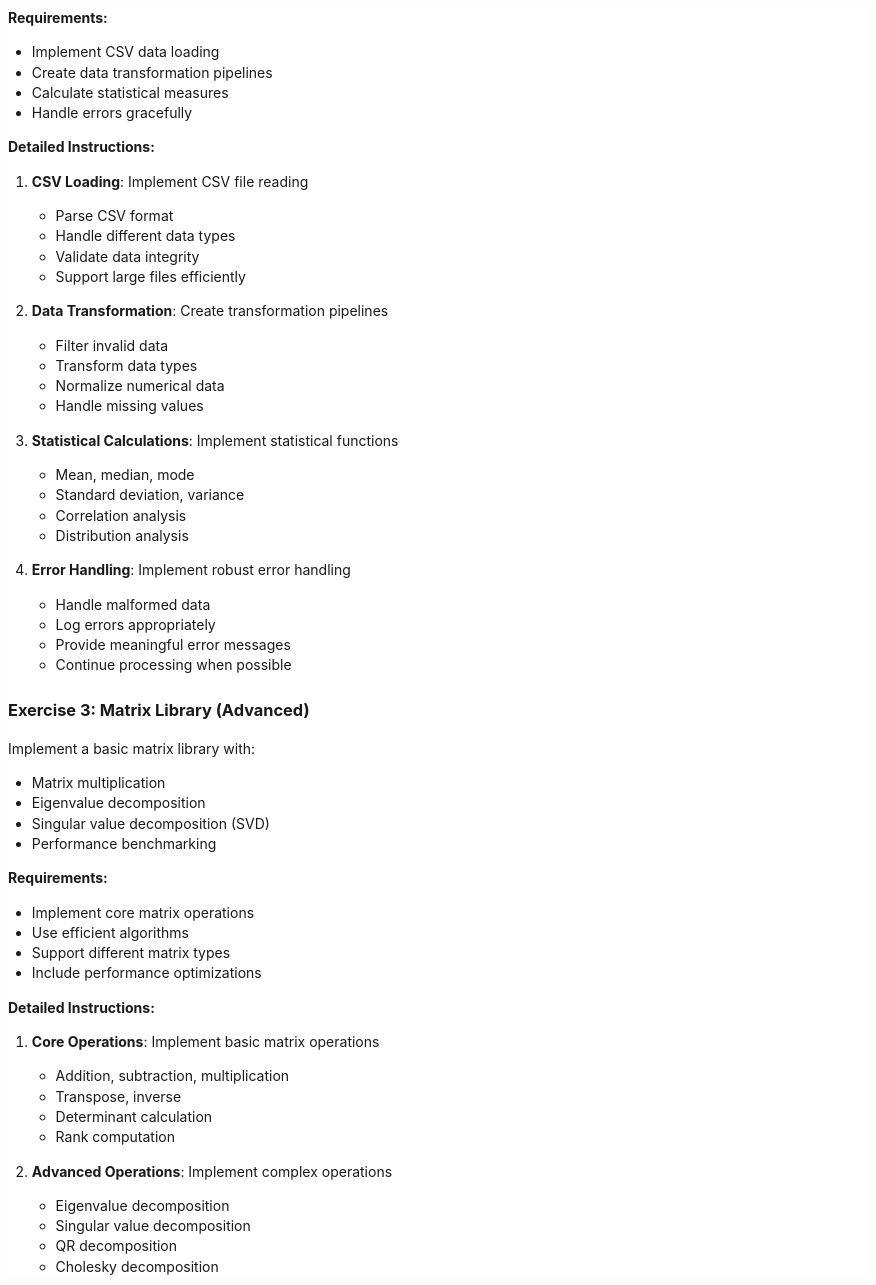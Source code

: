 **Requirements:**
- Implement CSV data loading
- Create data transformation pipelines
- Calculate statistical measures
- Handle errors gracefully

**Detailed Instructions:**
1. **CSV Loading**: Implement CSV file reading
   - Parse CSV format
   - Handle different data types
   - Validate data integrity
   - Support large files efficiently

2. **Data Transformation**: Create transformation pipelines
   - Filter invalid data
   - Transform data types
   - Normalize numerical data
   - Handle missing values

3. **Statistical Calculations**: Implement statistical functions
   - Mean, median, mode
   - Standard deviation, variance
   - Correlation analysis
   - Distribution analysis

4. **Error Handling**: Implement robust error handling
   - Handle malformed data
   - Log errors appropriately
   - Provide meaningful error messages
   - Continue processing when possible

### Exercise 3: Matrix Library (Advanced)
Implement a basic matrix library with:
- Matrix multiplication
- Eigenvalue decomposition
- Singular value decomposition (SVD)
- Performance benchmarking

**Requirements:**
- Implement core matrix operations
- Use efficient algorithms
- Support different matrix types
- Include performance optimizations

**Detailed Instructions:**
1. **Core Operations**: Implement basic matrix operations
   - Addition, subtraction, multiplication
   - Transpose, inverse
   - Determinant calculation
   - Rank computation

2. **Advanced Operations**: Implement complex operations
   - Eigenvalue decomposition
   - Singular value decomposition
   - QR decomposition
   - Cholesky decomposition
